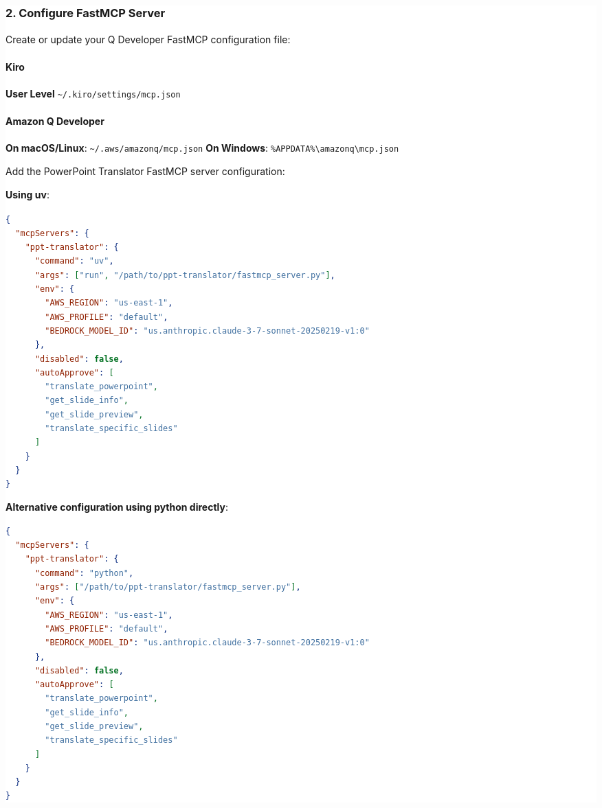 ### 2. Configure FastMCP Server

Create or update your Q Developer FastMCP configuration file:

#### Kiro
**User Level** `~/.kiro/settings/mcp.json`

#### Amazon Q Developer
**On macOS/Linux**: `~/.aws/amazonq/mcp.json`
**On Windows**: `%APPDATA%\amazonq\mcp.json`

Add the PowerPoint Translator FastMCP server configuration:

**Using uv**:
```json
{
  "mcpServers": {
    "ppt-translator": {
      "command": "uv",
      "args": ["run", "/path/to/ppt-translator/fastmcp_server.py"],
      "env": {
        "AWS_REGION": "us-east-1",
        "AWS_PROFILE": "default",
        "BEDROCK_MODEL_ID": "us.anthropic.claude-3-7-sonnet-20250219-v1:0"
      },
      "disabled": false,
      "autoApprove": [
        "translate_powerpoint",
        "get_slide_info",
        "get_slide_preview",
        "translate_specific_slides"
      ]
    }
  }
}
```

**Alternative configuration using python directly**:
```json
{
  "mcpServers": {
    "ppt-translator": {
      "command": "python",
      "args": ["/path/to/ppt-translator/fastmcp_server.py"],
      "env": {
        "AWS_REGION": "us-east-1",
        "AWS_PROFILE": "default",
        "BEDROCK_MODEL_ID": "us.anthropic.claude-3-7-sonnet-20250219-v1:0"
      },
      "disabled": false,
      "autoApprove": [
        "translate_powerpoint",
        "get_slide_info",
        "get_slide_preview",
        "translate_specific_slides"
      ]    
    }
  }
}
```
